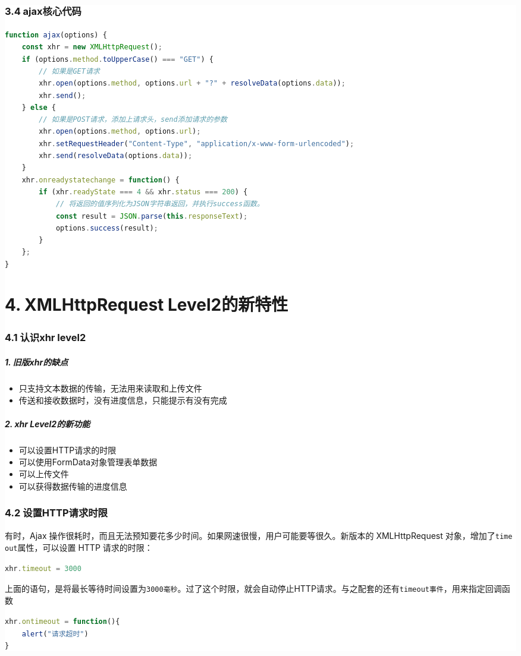 ### 3.4 ajax核心代码

```js
function ajax(options) {
    const xhr = new XMLHttpRequest();
    if (options.method.toUpperCase() === "GET") {
        // 如果是GET请求
        xhr.open(options.method, options.url + "?" + resolveData(options.data));
        xhr.send();
    } else {
        // 如果是POST请求，添加上请求头，send添加请求的参数
        xhr.open(options.method, options.url);
        xhr.setRequestHeader("Content-Type", "application/x-www-form-urlencoded");
        xhr.send(resolveData(options.data));
    }
    xhr.onreadystatechange = function() {
        if (xhr.readyState === 4 && xhr.status === 200) {
            // 将返回的值序列化为JSON字符串返回，并执行success函数。
            const result = JSON.parse(this.responseText);
            options.success(result);
        }
    };
}
```

# 4. XMLHttpRequest Level2的新特性

### 4.1 认识xhr level2

##### 1. 旧版xhr的缺点

* 只支持文本数据的传输，无法用来读取和上传文件
* 传送和接收数据时，没有进度信息，只能提示有没有完成

##### 2. xhr Level2的新功能

* 可以设置HTTP请求的时限
* 可以使用FormData对象管理表单数据
* 可以上传文件
* 可以获得数据传输的进度信息

### 4.2 设置HTTP请求时限

有时，Ajax 操作很耗时，而且无法预知要花多少时间。如果网速很慢，用户可能要等很久。新版本的 XMLHttpRequest 对象，增加了`timeout`属性，可以设置 HTTP 请求的时限：

```js
xhr.timeout = 3000
```

上面的语句，是将最长等待时间设置为`3000毫秒`。过了这个时限，就会自动停止HTTP请求。与之配套的还有`timeout事件`，用来指定回调函数

```js
xhr.ontimeout = function(){
    alert("请求超时")
}
```
